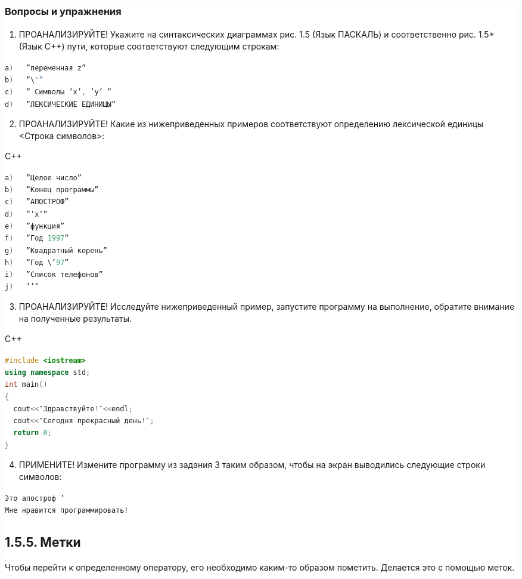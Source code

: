 ### Вопросы и упражнения
1. ПРОАНАЛИЗИРУЙТЕ! Укажите на синтаксических диаграммах рис. 1.5 (Язык ПАСКАЛЬ) и соответственно рис. 1.5* (Язык C++) пути, которые соответствуют следующим строкам:

```C++
a)   ”переменная z”
b)   ”\'”
c)   ” Символы ’x’, ’y’ ”
d)   ”ЛЕКСИЧЕСКИЕ ЕДИНИЦЫ”
```

2. ПРОАНАЛИЗИРУЙТЕ! Какие из нижеприведенных примеров соответствуют определению лексической единицы <Строка символов>:

 C++
```cpp
a)   ”Целое число”
b)   ”Конец программы”
c)   ”АПОСТРОФ”
d)   ”’x’”
e)   ”функция”
f)   ”Год 1997”
g)   ”Квадратный корень”
h)   ”Год \’97”
i)   ”Список телефонов”
j)   ’’’
```

3. ПРОАНАЛИЗИРУЙТЕ! Исследуйте нижеприведенный пример, запустите программу на выполнение, обратите внимание на полученные результаты.

C++
```cpp
#include <iostream>
using namespace std;
int main()
{
  cout<<″Здравствуйте!″<<endl;
  cout<<″Сегодня прекрасный день!″;
  return 0;
}
```
4.	ПРИМЕНИТЕ! Измените программу из задания 3 таким образом, чтобы на экран выводились следующие строки символов:
```cpp
Это апостроф ’
Мне нравится программировать!
```


## 1.5.5. Метки
Чтобы перейти к определенному оператору, его необходимо каким-то образом пометить. Делается это с помощью меток.
